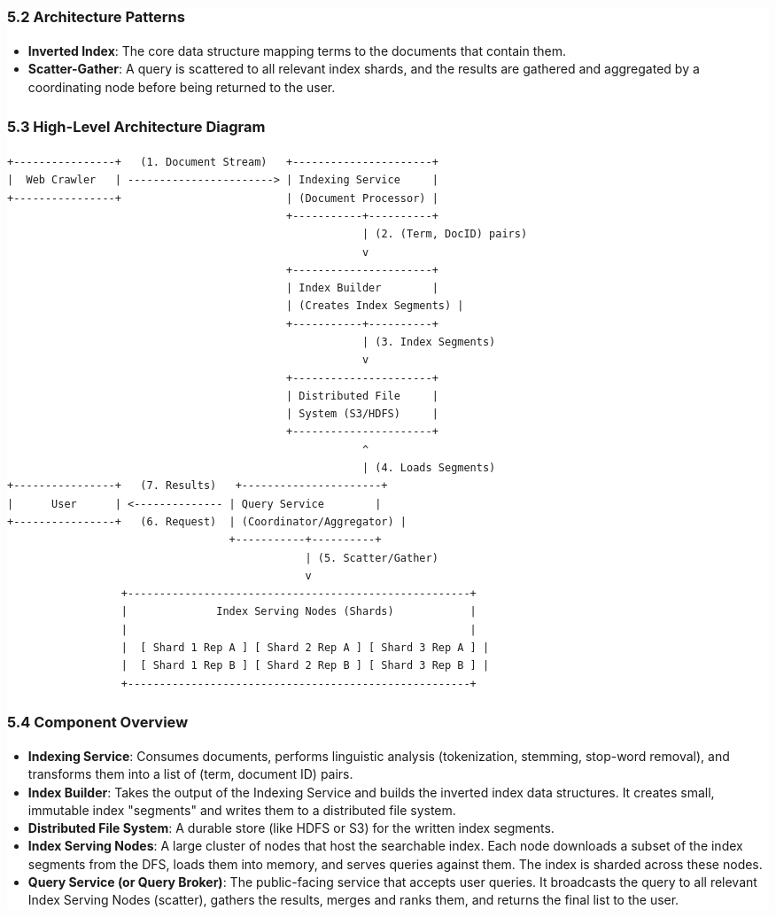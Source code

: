 ### 5.2 Architecture Patterns
- **Inverted Index**: The core data structure mapping terms to the documents that contain them.
- **Scatter-Gather**: A query is scattered to all relevant index shards, and the results are gathered and aggregated by a coordinating node before being returned to the user.

### 5.3 High-Level Architecture Diagram
```
+----------------+   (1. Document Stream)   +----------------------+
|  Web Crawler   | -----------------------> | Indexing Service     |
+----------------+                          | (Document Processor) |
                                            +-----------+----------+
                                                        | (2. (Term, DocID) pairs)
                                                        v
                                            +----------------------+
                                            | Index Builder        |
                                            | (Creates Index Segments) |
                                            +-----------+----------+
                                                        | (3. Index Segments)
                                                        v
                                            +----------------------+
                                            | Distributed File     |
                                            | System (S3/HDFS)     |
                                            +----------------------+
                                                        ^
                                                        | (4. Loads Segments)
+----------------+   (7. Results)   +----------------------+
|      User      | <-------------- | Query Service        |
+----------------+   (6. Request)  | (Coordinator/Aggregator) |
                                   +-----------+----------+
                                               | (5. Scatter/Gather)
                                               v
                  +------------------------------------------------------+
                  |              Index Serving Nodes (Shards)            |
                  |                                                      |
                  |  [ Shard 1 Rep A ] [ Shard 2 Rep A ] [ Shard 3 Rep A ] |
                  |  [ Shard 1 Rep B ] [ Shard 2 Rep B ] [ Shard 3 Rep B ] |
                  +------------------------------------------------------+
```

### 5.4 Component Overview
- **Indexing Service**: Consumes documents, performs linguistic analysis (tokenization, stemming, stop-word removal), and transforms them into a list of (term, document ID) pairs.
- **Index Builder**: Takes the output of the Indexing Service and builds the inverted index data structures. It creates small, immutable index "segments" and writes them to a distributed file system.
- **Distributed File System**: A durable store (like HDFS or S3) for the written index segments.
- **Index Serving Nodes**: A large cluster of nodes that host the searchable index. Each node downloads a subset of the index segments from the DFS, loads them into memory, and serves queries against them. The index is sharded across these nodes.
- **Query Service (or Query Broker)**: The public-facing service that accepts user queries. It broadcasts the query to all relevant Index Serving Nodes (scatter), gathers the results, merges and ranks them, and returns the final list to the user.
